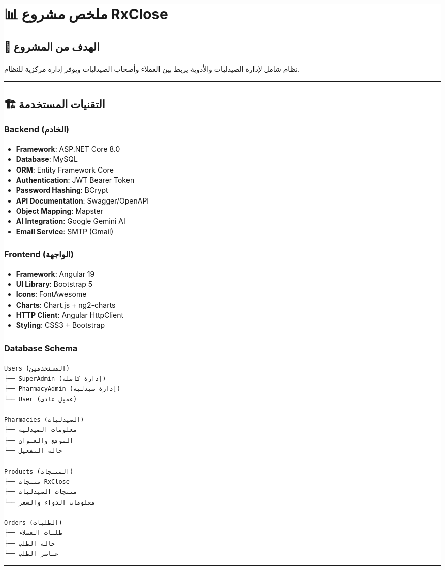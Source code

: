 # 📊 ملخص مشروع RxClose

## 🎯 الهدف من المشروع
نظام شامل لإدارة الصيدليات والأدوية يربط بين العملاء وأصحاب الصيدليات ويوفر إدارة مركزية للنظام.

---

## 🏗️ التقنيات المستخدمة

### Backend (الخادم)
- **Framework**: ASP.NET Core 8.0
- **Database**: MySQL
- **ORM**: Entity Framework Core
- **Authentication**: JWT Bearer Token
- **Password Hashing**: BCrypt
- **API Documentation**: Swagger/OpenAPI
- **Object Mapping**: Mapster
- **AI Integration**: Google Gemini AI
- **Email Service**: SMTP (Gmail)

### Frontend (الواجهة)
- **Framework**: Angular 19
- **UI Library**: Bootstrap 5
- **Icons**: FontAwesome
- **Charts**: Chart.js + ng2-charts
- **HTTP Client**: Angular HttpClient
- **Styling**: CSS3 + Bootstrap

### Database Schema
```
Users (المستخدمين)
├── SuperAdmin (إدارة كاملة)
├── PharmacyAdmin (إدارة صيدلية)
└── User (عميل عادي)

Pharmacies (الصيدليات)
├── معلومات الصيدلية
├── الموقع والعنوان
└── حالة التفعيل

Products (المنتجات)
├── منتجات RxClose
├── منتجات الصيدليات
└── معلومات الدواء والسعر

Orders (الطلبات)
├── طلبات العملاء
├── حالة الطلب
└── عناصر الطلب
```

---